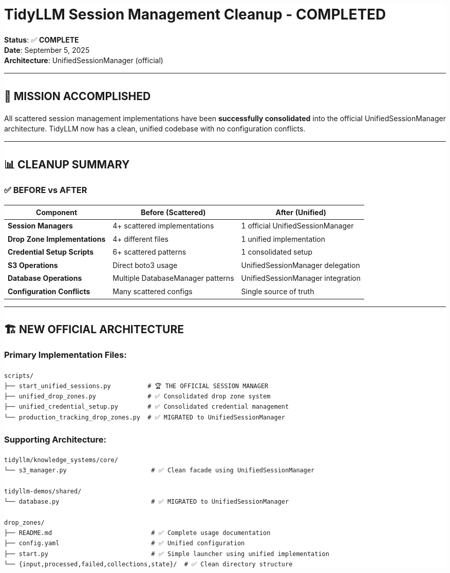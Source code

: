 # TidyLLM Session Management Cleanup - COMPLETED

**Status**: ✅ **COMPLETE**  
**Date**: September 5, 2025  
**Architecture**: UnifiedSessionManager (official)

---

## 🎉 **MISSION ACCOMPLISHED**

All scattered session management implementations have been **successfully consolidated** into the official UnifiedSessionManager architecture. TidyLLM now has a clean, unified codebase with no configuration conflicts.

---

## 📊 **CLEANUP SUMMARY**

### **✅ BEFORE vs AFTER**

| **Component** | **Before (Scattered)** | **After (Unified)** |
|---------------|------------------------|---------------------|
| **Session Managers** | 4+ scattered implementations | 1 official UnifiedSessionManager |
| **Drop Zone Implementations** | 4+ different files | 1 unified implementation |
| **Credential Setup Scripts** | 6+ scattered patterns | 1 consolidated setup |
| **S3 Operations** | Direct boto3 usage | UnifiedSessionManager delegation |
| **Database Operations** | Multiple DatabaseManager patterns | UnifiedSessionManager integration |
| **Configuration Conflicts** | Many scattered configs | Single source of truth |

---

## 🏗️ **NEW OFFICIAL ARCHITECTURE**

### **Primary Implementation Files:**
```
scripts/
├── start_unified_sessions.py          # 🏆 THE OFFICIAL SESSION MANAGER
├── unified_drop_zones.py              # ✅ Consolidated drop zone system
├── unified_credential_setup.py        # ✅ Consolidated credential management
└── production_tracking_drop_zones.py  # ✅ MIGRATED to UnifiedSessionManager
```

### **Supporting Architecture:**
```
tidyllm/knowledge_systems/core/
└── s3_manager.py                       # ✅ Clean facade using UnifiedSessionManager

tidyllm-demos/shared/
└── database.py                         # ✅ MIGRATED to UnifiedSessionManager

drop_zones/
├── README.md                           # ✅ Complete usage documentation
├── config.yaml                         # ✅ Unified configuration
├── start.py                            # ✅ Simple launcher using unified implementation
└── {input,processed,failed,collections,state}/  # ✅ Clean directory structure
```
